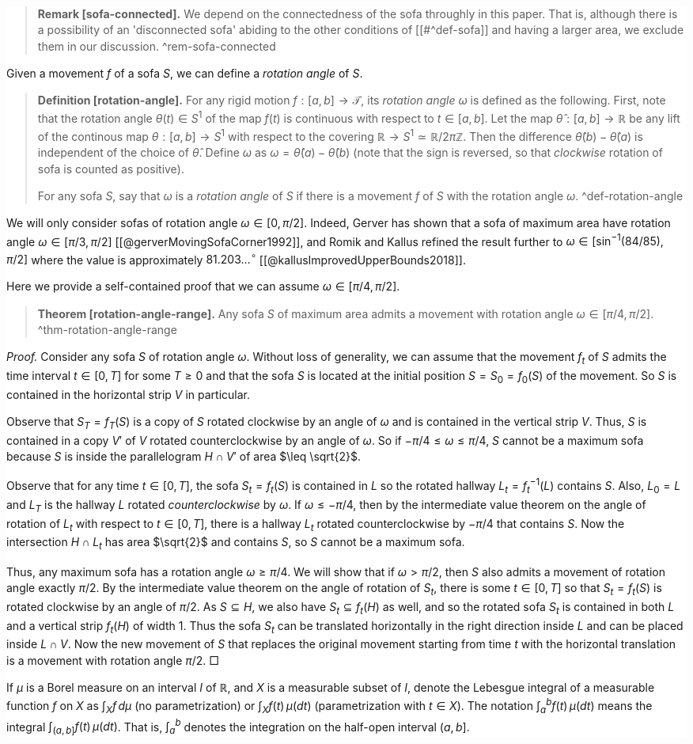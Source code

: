 > __Remark [sofa-connected].__ We depend on the connectedness of the sofa throughly in this paper. That is, although there is a possibility of an 'disconnected sofa' abiding to the other conditions of [[#^def-sofa]] and having a larger area, we exclude them in our discussion. ^rem-sofa-connected

Given a movement $f$ of a sofa $S$, we can define a _rotation angle_ of $S$.

> __Definition [rotation-angle].__ For any rigid motion $f : [a, b] \to \mathcal{T}$, its _rotation angle_ $\omega$ is defined as the following. First, note that the rotation angle $\theta(t) \in S^1$ of the map $f(t)$ is continuous with respect to $t \in [a, b]$. Let the map $\hat{\theta} : [a, b] \to \mathbb{R}$ be any lift of the continous map $\theta : [a, b] \to S^1$ with respect to the covering $\mathbb{R} \to S^1 \simeq \mathbb{R}/2\pi\mathbb{Z}$. Then the difference $\hat{\theta}(b) - \hat{\theta}(a)$ is independent of the choice of $\hat{\theta}$. Define $\omega$ as $\omega = \hat{\theta}(a) - \hat{\theta}(b)$ (note that the sign is reversed, so that _clockwise_ rotation of sofa is counted as positive).
> 
> For any sofa $S$, say that $\omega$ is a _rotation angle_ of $S$ if there is a movement $f$ of $S$ with the rotation angle $\omega$. ^def-rotation-angle

We will only consider sofas of rotation angle $\omega \in [0, \pi/2]$. Indeed, Gerver has shown that a sofa of maximum area have rotation angle $\omega \in [\pi/3, \pi/2]$ [[@gerverMovingSofaCorner1992]], and Romik and Kallus refined the result further to $\omega \in [\sin^{-1} (84/85), \pi/2]$ where the value is approximately $81.203\dots^\circ$ [[@kallusImprovedUpperBounds2018]].

Here we provide a self-contained proof that we can assume $\omega \in [\pi/4, \pi/2]$.

> __Theorem [rotation-angle-range].__ Any sofa $S$ of maximum area admits a movement with rotation angle $\omega \in [\pi/4, \pi/2]$. ^thm-rotation-angle-range

_Proof._ Consider any sofa $S$ of rotation angle $\omega$. Without loss of generality, we can assume that the movement $f_t$ of $S$ admits the time interval $t \in [0, T]$ for some $T \geq 0$ and that the sofa $S$ is located at the initial position $S = S_0 = f_0(S)$ of the movement. So $S$ is contained in the horizontal strip $V$ in particular. 

Observe that $S_T = f_T(S)$ is a copy of $S$ rotated clockwise by an angle of $\omega$ and is contained in the vertical strip $V$. Thus, $S$ is contained in a copy $V'$ of $V$ rotated counterclockwise by an angle of $\omega$. So if $-\pi/4 \leq \omega \leq \pi/4$, $S$ cannot be a maximum sofa because $S$ is inside the parallelogram $H \cap V'$ of area $\leq \sqrt{2}$.

Observe that for any time $t \in [0, T]$, the sofa $S_t = f_t(S)$ is contained in $L$ so the rotated hallway $L_t = f_t^{-1}(L)$ contains $S$. Also, $L_0 = L$ and $L_T$ is the hallway $L$ rotated _counterclockwise_ by $\omega$. If $\omega \leq - \pi/4$, then by the intermediate value theorem on the angle of rotation of $L_t$ with respect to $t \in [0, T]$, there is a hallway $L_t$ rotated counterclockwise by $-\pi/4$ that contains $S$. Now the intersection $H \cap L_t$ has area $\sqrt{2}$ and contains $S$, so $S$ cannot be a maximum sofa.

Thus, any maximum sofa has a rotation angle $\omega \geq \pi/4$. We will show that if $\omega > \pi/2$, then $S$ also admits a movement of rotation angle exactly $\pi/2$. By the intermediate value theorem on the angle of rotation of $S_t$, there is some $t \in [0, T]$ so that $S_t = f_t(S)$ is rotated clockwise by an angle of $\pi/2$. As $S \subseteq H$, we also have $S_t \subseteq f_t(H)$ as well, and so the rotated sofa $S_t$ is contained in both $L$ and a vertical strip $f_t(H)$ of width 1. Thus the sofa $S_t$ can be translated horizontally in the right direction inside $L$ and can be placed inside $L \cap V$. Now the new movement of $S$ that replaces the original movement starting from time $t$ with the horizontal translation is a movement with rotation angle $\pi/2$. □

If $\mu$ is a Borel measure on an interval $I$ of $\mathbb{R}$, and $X$ is a measurable subset of $I$, denote the Lebesgue integral of a measurable function $f$ on $X$ as $\int_{X}f\,d \mu$ (no parametrization) or $\int_X f(t)\,\mu(dt)$ (parametrization with $t \in X$). The notation $\int_a^b f(t) \, \mu(dt)$ means the integral $\int_{(a, b]} f(t)\,\mu(dt)$. That is, $\int_a^b$ denotes the integration on the half-open interval $(a, b]$.
